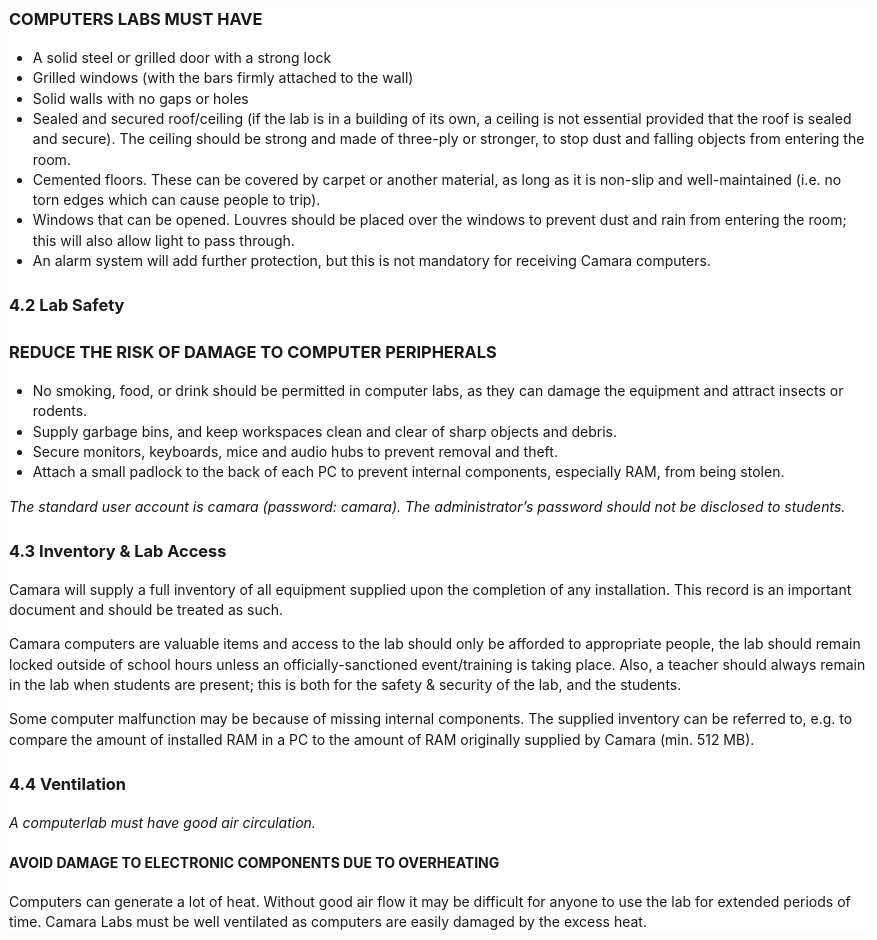 ### COMPUTERS LABS MUST HAVE
- A solid steel or grilled door with a strong lock
- Grilled windows (with the bars firmly attached to the wall)
- Solid walls with no gaps or holes
- Sealed and secured roof/ceiling (if the lab is in a building of its own, a ceiling is not essential provided that the roof is sealed and secure). The ceiling should be strong and made of three-ply or stronger, to stop dust and falling objects from entering the room.
- Cemented floors. These can be covered by carpet or another material, as long as it is non-slip and well-maintained (i.e. no torn edges which can cause people to trip).
- Windows that can be opened. Louvres should be placed over the windows to prevent dust and rain from entering the room; this will also allow light to pass through.
- An alarm system will add further protection, but this is not mandatory for receiving Camara computers.

### 4.2 Lab Safety

### REDUCE THE RISK OF DAMAGE TO COMPUTER PERIPHERALS
- No smoking, food, or drink should be permitted in computer labs, as they can damage the equipment and attract insects or rodents.
- Supply garbage bins, and keep workspaces clean and clear of sharp objects and debris.
- Secure monitors, keyboards, mice and audio hubs to prevent removal and theft.
- Attach a small padlock to the back of each PC to prevent internal components, especially RAM, from being stolen.

*The standard user account is camara (password: camara). The administrator’s password should not be disclosed to students.*


### 4.3 Inventory & Lab Access

Camara will supply a full inventory of all equipment supplied upon the completion of any installation. This record is an important document and should be treated as such.

Camara computers are valuable items and access to the lab should only be afforded to appropriate people, the lab should remain locked outside of school hours unless an officially-sanctioned event/training is taking place. Also, a teacher should always
remain in the lab when students are present; this is both for the safety & security of the lab, and the students.

Some computer malfunction may be because of missing internal components. The supplied inventory can be referred to, e.g. to compare the amount of installed RAM in a PC to the amount of RAM originally supplied by Camara (min. 512 MB).


### 4.4 Ventilation

*A computerlab must have good air circulation.*

#### AVOID DAMAGE TO ELECTRONIC COMPONENTS DUE TO OVERHEATING
Computers can generate a lot of heat. Without good air flow it may be difficult for anyone to use the lab for extended periods of time. Camara Labs must be well ventilated as computers are easily damaged by the excess heat.
